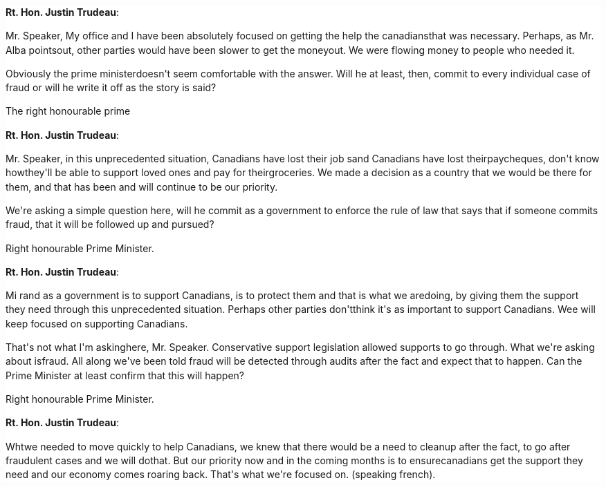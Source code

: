

**Rt. Hon. Justin Trudeau**:

Mr. Speaker, My office and I have been absolutely focused on getting the help the canadiansthat was necessary.
Perhaps, as Mr. Alba pointsout, other parties would have been slower to get the moneyout.
We were flowing money to people who needed it.



Obviously the prime ministerdoesn't seem comfortable with the answer.
Will he at least, then, commit to every individual case of fraud or will he write it off as the story is said?



The right honourable prime



**Rt. Hon. Justin Trudeau**:

Mr. Speaker, in this unprecedented situation, Canadians have lost their job sand Canadians have lost theirpaycheques, don't know howthey'll be able to support loved ones and pay for theirgroceries.
We made a decision as a country that we would be there for them, and that has been and will continue to be our priority.



We're asking a simple question here, will he commit as a government to enforce the rule of law that says that if someone commits fraud, that it will be followed up and pursued?



Right honourable Prime Minister.



**Rt. Hon. Justin Trudeau**:

Mi rand as a government is to support Canadians, is to protect them and that is what we aredoing, by giving them the support they need through this unprecedented situation.
Perhaps other parties don'tthink it's as important to support Canadians.
Wee will keep focused on supporting Canadians.



That's not what I'm askinghere, Mr. Speaker.
Conservative support legislation allowed supports to go through.
What we're asking about isfraud.
All along we've been told fraud will be detected through audits after the fact and expect that to happen.
Can the Prime Minister at least confirm that this will happen?



Right honourable Prime Minister.



**Rt. Hon. Justin Trudeau**:

Whtwe needed to move quickly to help Canadians, we knew that there would be a need to cleanup after the fact, to go after fraudulent cases and we will dothat.
But our priority now and in the coming months is to ensurecanadians get the support they need and our economy comes roaring back.
That's what we're focused on. (speaking french).
